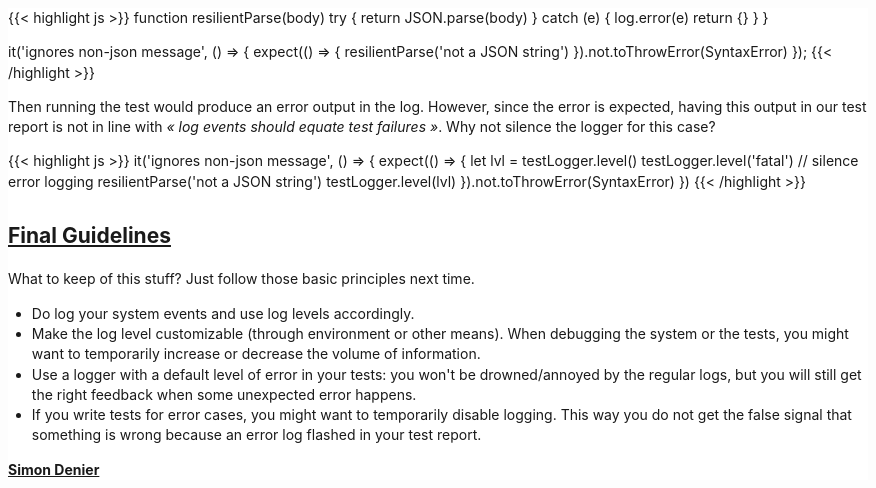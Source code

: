{{< highlight js >}}
function resilientParse(body)
    try {
      return JSON.parse(body)
    } catch (e) {
      log.error(e)
      return {}
    }
  }

  it('ignores non-json message', () => {
    expect(() => {
      resilientParse('not a JSON string')
    }).not.toThrowError(SyntaxError)
  });
{{< /highlight >}}

Then running the test would produce an error output in the log. However, since the error is expected, having this output in our test report is not in line with _« log events should equate test failures »_. Why not silence the logger for this case?

{{< highlight js >}}
it('ignores non-json message', () => {
    expect(() => {
      let lvl = testLogger.level()
      testLogger.level('fatal') // silence error logging
      resilientParse('not a JSON string')
      testLogger.level(lvl)
    }).not.toThrowError(SyntaxError)
  })
{{< /highlight >}}

## [Final Guidelines][6]

What to keep of this stuff? Just follow those basic principles next time.

* Do log your system events and use log levels accordingly.
* Make the log level customizable (through environment or other means). When debugging the system or the tests, you might want to temporarily increase or decrease the volume of information.
* Use a logger with a default level of error in your tests: you won't be drowned/annoyed by the regular logs, but you will still get the right feedback when some unexpected error happens.
* If you write tests for error cases, you might want to temporarily disable logging. This way you do not get the false signal that something is wrong because an error log flashed in your test report.

**[Simon Denier][7]**

[1]: https://github.com/sdenier/Articles-Sogilis/blob/testing_logging/testing_logging/testing_logging.md#getting-the-right-feedback-with-logging
[2]: https://github.com/sdenier/Articles-Sogilis/blob/testing_logging/testing_logging/testing_logging.md#getting-the-right-feedback-with-automated-tests
[3]: https://pragprog.com/magazines/2012-01/unit-tests-are-first
[4]: https://github.com/sdenier/Articles-Sogilis/blob/testing_logging/testing_logging/testing_logging.md#customizing-the-log-level-for-tests
[5]: https://github.com/sdenier/Articles-Sogilis/blob/testing_logging/testing_logging/testing_logging.md#a-last-small-refinement
[6]: https://github.com/sdenier/Articles-Sogilis/blob/testing_logging/testing_logging/testing_logging.md#final-guidelines
[7]: https://twitter.com/simondenier